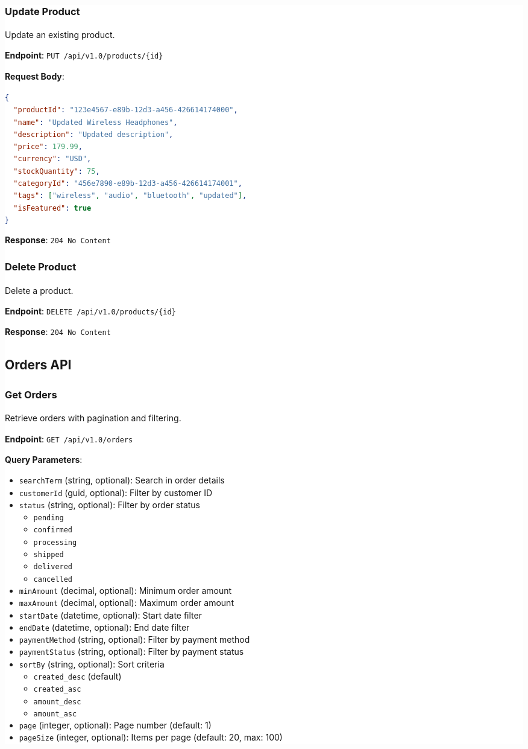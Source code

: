 ### Update Product

Update an existing product.

**Endpoint**: `PUT /api/v1.0/products/{id}`

**Request Body**:
```json
{
  "productId": "123e4567-e89b-12d3-a456-426614174000",
  "name": "Updated Wireless Headphones",
  "description": "Updated description",
  "price": 179.99,
  "currency": "USD",
  "stockQuantity": 75,
  "categoryId": "456e7890-e89b-12d3-a456-426614174001",
  "tags": ["wireless", "audio", "bluetooth", "updated"],
  "isFeatured": true
}
```

**Response**: `204 No Content`

### Delete Product

Delete a product.

**Endpoint**: `DELETE /api/v1.0/products/{id}`

**Response**: `204 No Content`

## Orders API

### Get Orders

Retrieve orders with pagination and filtering.

**Endpoint**: `GET /api/v1.0/orders`

**Query Parameters**:
- `searchTerm` (string, optional): Search in order details
- `customerId` (guid, optional): Filter by customer ID
- `status` (string, optional): Filter by order status
  - `pending`
  - `confirmed`
  - `processing`
  - `shipped`
  - `delivered`
  - `cancelled`
- `minAmount` (decimal, optional): Minimum order amount
- `maxAmount` (decimal, optional): Maximum order amount
- `startDate` (datetime, optional): Start date filter
- `endDate` (datetime, optional): End date filter
- `paymentMethod` (string, optional): Filter by payment method
- `paymentStatus` (string, optional): Filter by payment status
- `sortBy` (string, optional): Sort criteria
  - `created_desc` (default)
  - `created_asc`
  - `amount_desc`
  - `amount_asc`
- `page` (integer, optional): Page number (default: 1)
- `pageSize` (integer, optional): Items per page (default: 20, max: 100)

